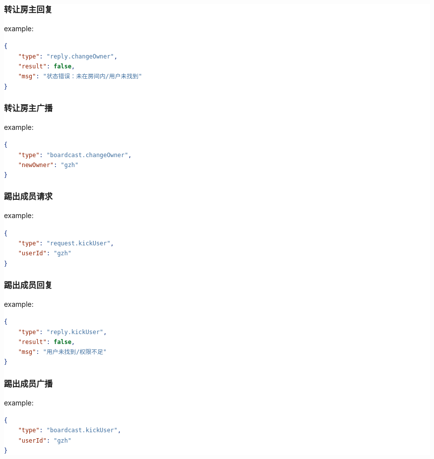 ### 转让房主回复

example:

```json
{
    "type": "reply.changeOwner",
    "result": false,
    "msg": "状态错误：未在房间内/用户未找到"
}
```

### 转让房主广播

example:

```json
{
    "type": "boardcast.changeOwner",
    "newOwner": "gzh"
}
```

### 踢出成员请求

example:

```json
{
    "type": "request.kickUser",
    "userId": "gzh"
}
```

### 踢出成员回复

example:

```json
{
    "type": "reply.kickUser",
    "result": false,
    "msg": "用户未找到/权限不足"
}
```

### 踢出成员广播

example:

```json
{
    "type": "boardcast.kickUser",
    "userId": "gzh"
}
```
